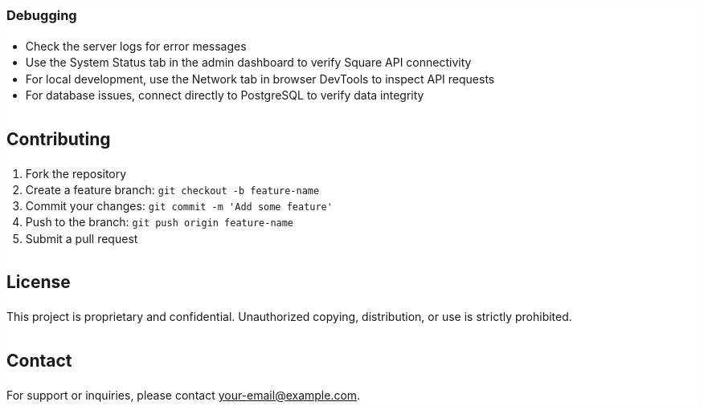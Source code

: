 ### Debugging

- Check the server logs for error messages
- Use the System Status tab in the admin dashboard to verify Square API connectivity
- For local development, use the Network tab in browser DevTools to inspect API requests
- For database issues, connect directly to PostgreSQL to verify data integrity

## Contributing

1. Fork the repository
2. Create a feature branch: `git checkout -b feature-name`
3. Commit your changes: `git commit -m 'Add some feature'`
4. Push to the branch: `git push origin feature-name`
5. Submit a pull request

## License

This project is proprietary and confidential. Unauthorized copying, distribution, or use is strictly prohibited.

## Contact

For support or inquiries, please contact [your-email@example.com](mailto:your-email@example.com).
